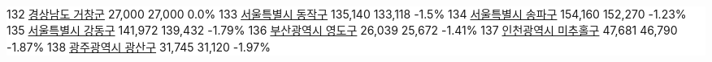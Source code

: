   <tr class="item">
    <td>132</td>
    <td><a href="/실거래가/2021/06/27/48880.html">경상남도 거창군</a></td>
    <td>27,000</td>
    <td>27,000</td>
    <td>0.0%</td>
  </tr>

  <tr class="item">
    <td>133</td>
    <td><a href="/실거래가/2021/06/27/11590.html">서울특별시 동작구</a></td>
    <td>135,140</td>
    <td>133,118</td>
    <td>-1.5%</td>
  </tr>

  <tr class="item">
    <td>134</td>
    <td><a href="/실거래가/2021/06/27/11710.html">서울특별시 송파구</a></td>
    <td>154,160</td>
    <td>152,270</td>
    <td>-1.23%</td>
  </tr>

  <tr class="item">
    <td>135</td>
    <td><a href="/실거래가/2021/06/27/11740.html">서울특별시 강동구</a></td>
    <td>141,972</td>
    <td>139,432</td>
    <td>-1.79%</td>
  </tr>

  <tr class="item">
    <td>136</td>
    <td><a href="/실거래가/2021/06/27/26200.html">부산광역시 영도구</a></td>
    <td>26,039</td>
    <td>25,672</td>
    <td>-1.41%</td>
  </tr>

  <tr class="item">
    <td>137</td>
    <td><a href="/실거래가/2021/06/27/28177.html">인천광역시 미추홀구</a></td>
    <td>47,681</td>
    <td>46,790</td>
    <td>-1.87%</td>
  </tr>

  <tr class="item">
    <td>138</td>
    <td><a href="/실거래가/2021/06/27/29200.html">광주광역시 광산구</a></td>
    <td>31,745</td>
    <td>31,120</td>
    <td>-1.97%</td>
  </tr>

